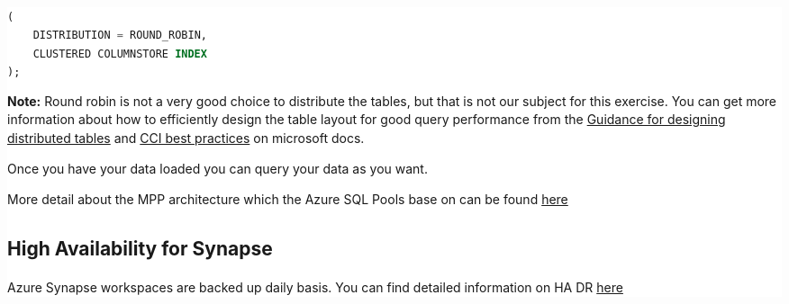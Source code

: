 ```sql
(
    DISTRIBUTION = ROUND_ROBIN,
    CLUSTERED COLUMNSTORE INDEX
);
```

**Note:** Round robin is not a very good choice to distribute the tables, but that is not our subject for this exercise. You can get more information about how to efficiently design the table layout for good query performance from the [Guidance for designing distributed tables](https://docs.microsoft.com/en-us/azure/synapse-analytics/sql-data-warehouse/sql-data-warehouse-tables-distribute?toc=/azure/synapse-analytics/toc.json&bc=/azure/synapse-analytics/breadcrumb/toc.json) and [CCI best practices](https://docs.microsoft.com/en-us/azure/synapse-analytics/sql/data-load-columnstore-compression) on microsoft docs.

Once you have your data loaded you can query your data as you want.

More detail about the MPP architecture which the Azure SQL Pools base on can be found [here](https://docs.microsoft.com/en-us/azure/synapse-analytics/sql/overview-architecture) 

## High Availability for Synapse

Azure Synapse workspaces are backed up daily basis.
You can find detailed information on HA DR [here](https://docs.microsoft.com/en-us/azure/cloud-adoption-framework/migrate/azure-best-practices/analytics/azure-synapse)
